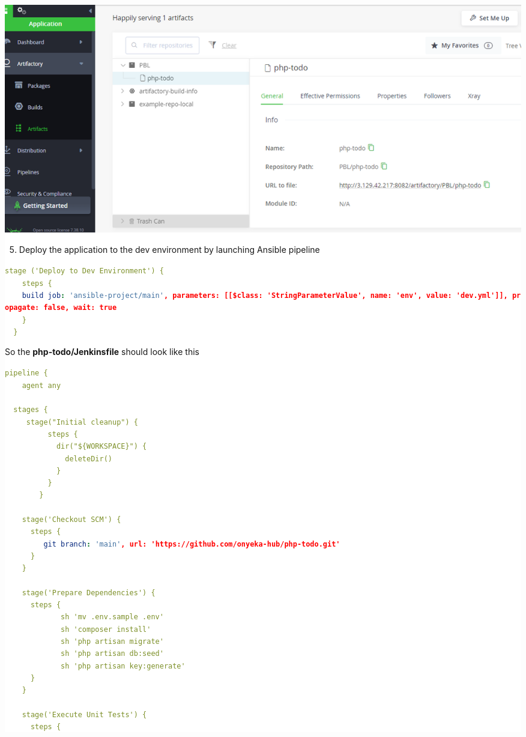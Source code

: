 ![deploying artifacts to the artifactory server](./images/deploynment-successful2.PNG)

5. Deploy the application to the dev environment by launching Ansible pipeline

```yaml
stage ('Deploy to Dev Environment') {
    steps {
    build job: 'ansible-project/main', parameters: [[$class: 'StringParameterValue', name: 'env', value: 'dev.yml']], propagate: false, wait: true
    }
  }
```

So the **php-todo/Jenkinsfile** should look like this

```yaml
pipeline {
    agent any

  stages {
     stage("Initial cleanup") {
          steps {
            dir("${WORKSPACE}") {
              deleteDir()
            }
          }
        }

    stage('Checkout SCM') {
      steps {
         git branch: 'main', url: 'https://github.com/onyeka-hub/php-todo.git'
      }
    }

    stage('Prepare Dependencies') {
      steps {
             sh 'mv .env.sample .env'
             sh 'composer install'
             sh 'php artisan migrate'
             sh 'php artisan db:seed'
             sh 'php artisan key:generate'
      }
    }

    stage('Execute Unit Tests') {
      steps {
```